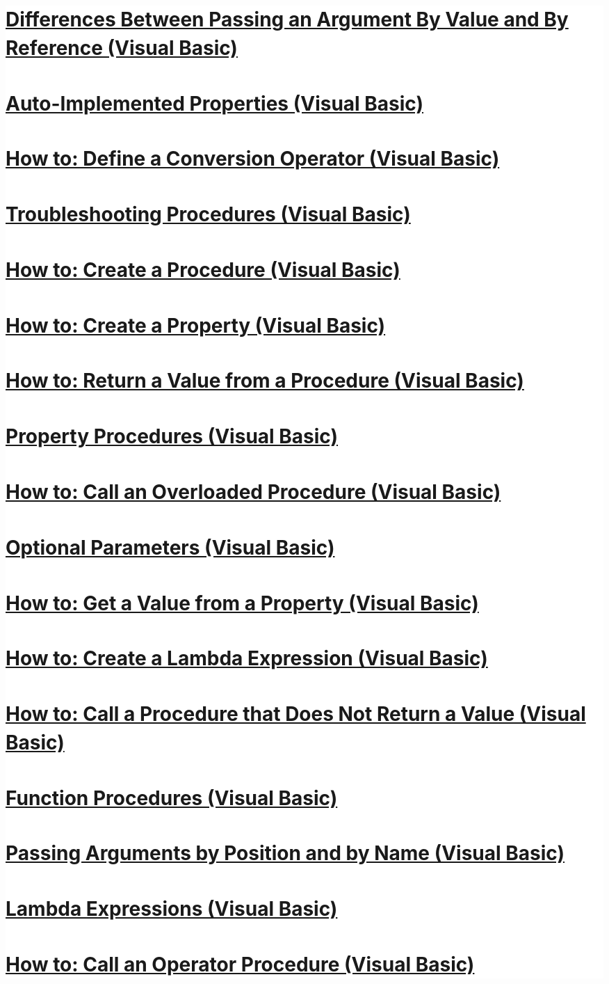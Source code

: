 # [Differences Between Passing an Argument By Value and By Reference (Visual Basic)](differences-between-passing-an-argument-by-value-and-by-reference.md)
# [Auto-Implemented Properties (Visual Basic)](auto-implemented-properties.md)
# [How to: Define a Conversion Operator (Visual Basic)](how-to-define-a-conversion-operator.md)
# [Troubleshooting Procedures (Visual Basic)](troubleshooting-procedures.md)
# [How to: Create a Procedure (Visual Basic)](how-to-create-a-procedure.md)
# [How to: Create a Property (Visual Basic)](how-to-create-a-property.md)
# [How to: Return a Value from a Procedure (Visual Basic)](how-to-return-a-value-from-a-procedure.md)
# [Property Procedures (Visual Basic)](property-procedures.md)
# [How to: Call an Overloaded Procedure (Visual Basic)](how-to-call-an-overloaded-procedure.md)
# [Optional Parameters (Visual Basic)](optional-parameters.md)
# [How to: Get a Value from a Property (Visual Basic)](how-to-get-a-value-from-a-property.md)
# [How to: Create a Lambda Expression (Visual Basic)](how-to-create-a-lambda-expression.md)
# [How to: Call a Procedure that Does Not Return a Value (Visual Basic)](how-to-call-a-procedure-that-does-not-return-a-value.md)
# [Function Procedures (Visual Basic)](function-procedures.md)
# [Passing Arguments by Position and by Name (Visual Basic)](passing-arguments-by-position-and-by-name.md)
# [Lambda Expressions (Visual Basic)](lambda-expressions.md)
# [How to: Call an Operator Procedure (Visual Basic)](how-to-call-an-operator-procedure.md)